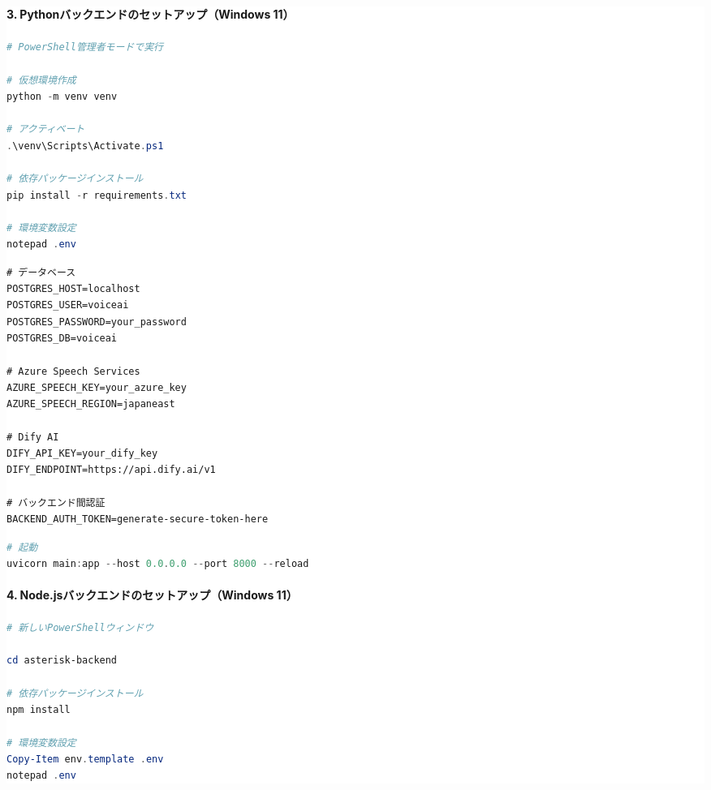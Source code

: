 #### 3. Pythonバックエンドのセットアップ（Windows 11）

```powershell
# PowerShell管理者モードで実行

# 仮想環境作成
python -m venv venv

# アクティベート
.\venv\Scripts\Activate.ps1

# 依存パッケージインストール
pip install -r requirements.txt

# 環境変数設定
notepad .env
```

```env
# データベース
POSTGRES_HOST=localhost
POSTGRES_USER=voiceai
POSTGRES_PASSWORD=your_password
POSTGRES_DB=voiceai

# Azure Speech Services
AZURE_SPEECH_KEY=your_azure_key
AZURE_SPEECH_REGION=japaneast

# Dify AI
DIFY_API_KEY=your_dify_key
DIFY_ENDPOINT=https://api.dify.ai/v1

# バックエンド間認証
BACKEND_AUTH_TOKEN=generate-secure-token-here
```

```powershell
# 起動
uvicorn main:app --host 0.0.0.0 --port 8000 --reload
```

#### 4. Node.jsバックエンドのセットアップ（Windows 11）

```powershell
# 新しいPowerShellウィンドウ

cd asterisk-backend

# 依存パッケージインストール
npm install

# 環境変数設定
Copy-Item env.template .env
notepad .env
```
